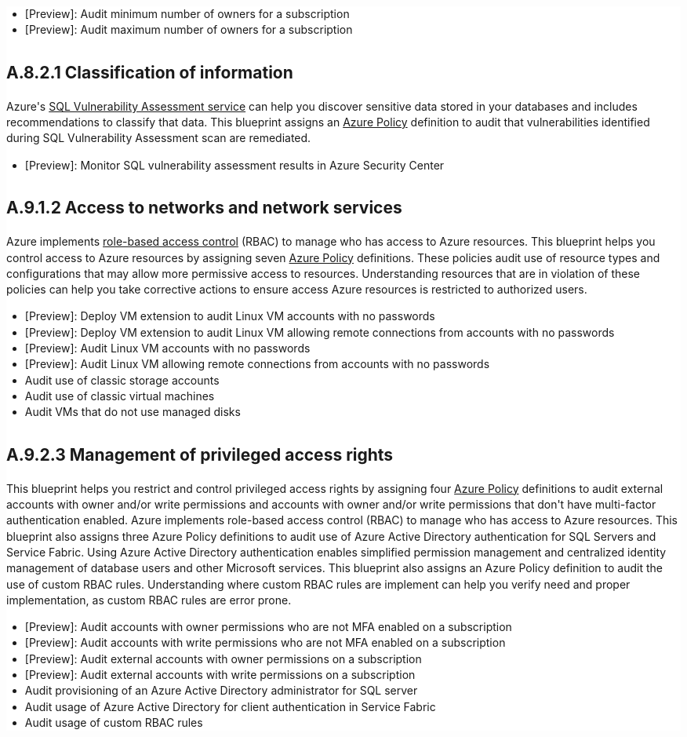 - \[Preview\]: Audit minimum number of owners for a subscription
- \[Preview\]: Audit maximum number of owners for a subscription

## A.8.2.1 Classification of information

Azure's [SQL Vulnerability Assessment service](https://docs.microsoft.com/azure/sql-database/sql-vulnerability-assessment)
can help you discover sensitive data stored in your databases and includes recommendations to
classify that data. This blueprint assigns an [Azure Policy](../../../policy/overview.md) definition
to audit that vulnerabilities identified during SQL Vulnerability Assessment scan are remediated.

- \[Preview\]: Monitor SQL vulnerability assessment results in Azure Security Center

## A.9.1.2 Access to networks and network services

Azure implements [role-based access control](../../../../role-based-access-control/overview.md)
(RBAC) to manage who has access to Azure resources. This blueprint helps you control access to Azure
resources by assigning seven [Azure Policy](../../../policy/overview.md) definitions. These policies
audit use of resource types and configurations that may allow more permissive access to resources.
Understanding resources that are in violation of these policies can help you take corrective actions
to ensure access Azure resources is restricted to authorized users.

- \[Preview\]: Deploy VM extension to audit Linux VM accounts with no passwords
- \[Preview\]: Deploy VM extension to audit Linux VM allowing remote connections from accounts with no
  passwords
- \[Preview\]: Audit Linux VM accounts with no passwords
- \[Preview\]: Audit Linux VM allowing remote connections from accounts with no passwords
- Audit use of classic storage accounts
- Audit use of classic virtual machines
- Audit VMs that do not use managed disks

## A.9.2.3 Management of privileged access rights

This blueprint helps you restrict and control privileged access rights by assigning four [Azure
Policy](../../../policy/overview.md) definitions to audit external accounts with owner and/or write
permissions and accounts with owner and/or write permissions that don't have multi-factor
authentication enabled. Azure implements role-based access control (RBAC) to manage who has access
to Azure resources. This blueprint also assigns three Azure Policy definitions to audit use of Azure
Active Directory authentication for SQL Servers and Service Fabric. Using Azure Active Directory
authentication enables simplified permission management and centralized identity management of
database users and other Microsoft services. This blueprint also assigns an Azure Policy definition
to audit the use of custom RBAC rules. Understanding where custom RBAC rules are implement can help
you verify need and proper implementation, as custom RBAC rules are error prone.

- \[Preview\]: Audit accounts with owner permissions who are not MFA enabled on a subscription
- \[Preview\]: Audit accounts with write permissions who are not MFA enabled on a subscription
- \[Preview\]: Audit external accounts with owner permissions on a subscription
- \[Preview\]: Audit external accounts with write permissions on a subscription
- Audit provisioning of an Azure Active Directory administrator for SQL server
- Audit usage of Azure Active Directory for client authentication in Service Fabric
- Audit usage of custom RBAC rules
